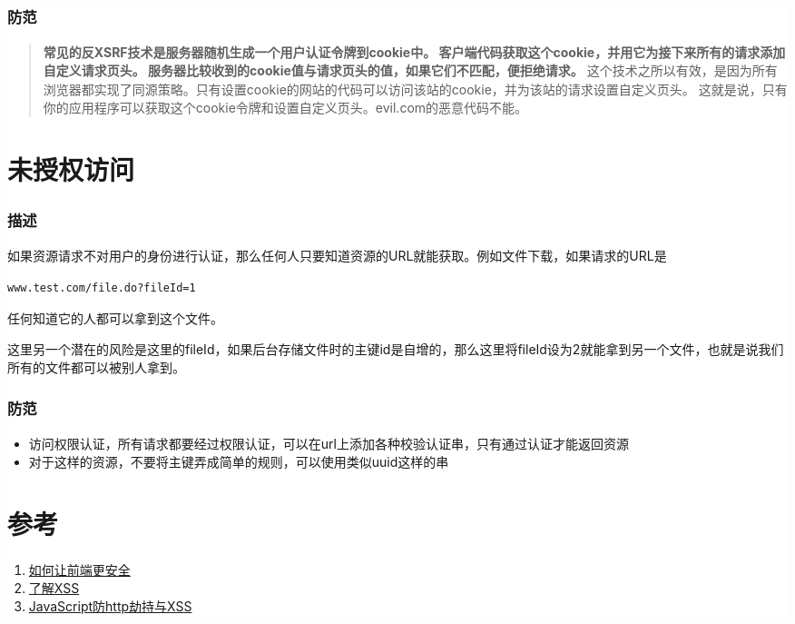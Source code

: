 ### 防范
>**常见的反XSRF技术是服务器随机生成一个用户认证令牌到cookie中。 客户端代码获取这个cookie，并用它为接下来所有的请求添加自定义请求页头。 服务器比较收到的cookie值与请求页头的值，如果它们不匹配，便拒绝请求。**
>这个技术之所以有效，是因为所有浏览器都实现了同源策略。只有设置cookie的网站的代码可以访问该站的cookie，并为该站的请求设置自定义页头。 这就是说，只有你的应用程序可以获取这个cookie令牌和设置自定义页头。evil.com的恶意代码不能。


# 未授权访问
### 描述
如果资源请求不对用户的身份进行认证，那么任何人只要知道资源的URL就能获取。例如文件下载，如果请求的URL是

```
www.test.com/file.do?fileId=1
```

任何知道它的人都可以拿到这个文件。

这里另一个潜在的风险是这里的fileId，如果后台存储文件时的主键id是自增的，那么这里将fileId设为2就能拿到另一个文件，也就是说我们所有的文件都可以被别人拿到。

### 防范
* 访问权限认证，所有请求都要经过权限认证，可以在url上添加各种校验认证串，只有通过认证才能返回资源
* 对于这样的资源，不要将主键弄成简单的规则，可以使用类似uuid这样的串


# 参考
1. [如何让前端更安全](http://mp.weixin.qq.com/s/GMA2OpBLtRTEU2E2DoE_iQ)
2. [了解XSS](http://mp.weixin.qq.com/s/_6ue0F5CjbtKG5L7D7LzFQ)
3. [JavaScript防http劫持与XSS](http://mp.weixin.qq.com/s/Cgt4lVl7O-WpE3Fi9DA5aw)



